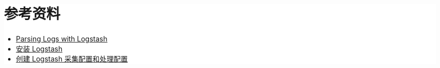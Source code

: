 # 参考资料

- [Parsing Logs with Logstash](https://www.elastic.co/guide/en/logstash/8.7/advanced-pipeline.html)
- [安装 Logstash](https://help.aliyun.com/document_detail/49019.html?spm=a2c4g.28984.0.0.323e3e4awhfoI9)
- [创建 Logstash 采集配置和处理配置](https://help.aliyun.com/document_detail/28984.html?spm=a2c4g.49019.0.0.3106416fVC5SGL)
